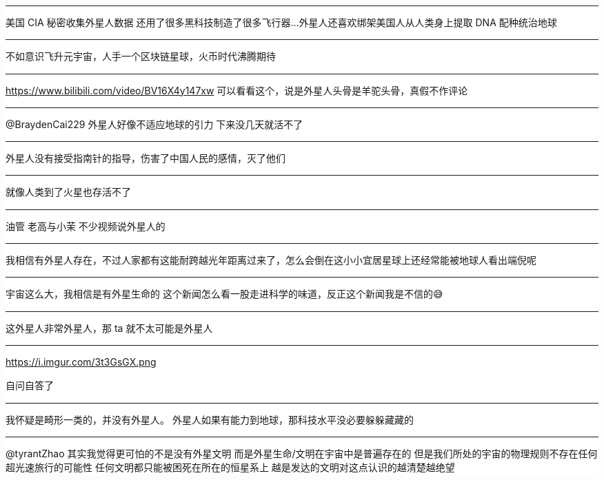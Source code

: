 ---------------------------------------------------

美国 CIA 秘密收集外星人数据 还用了很多黑科技制造了很多飞行器...外星人还喜欢绑架美国人从人类身上提取 DNA 配种统治地球

---------------------------------------------------

不如意识飞升元宇宙，人手一个区块链星球，火币时代沸腾期待

---------------------------------------------------

https://www.bilibili.com/video/BV16X4y147xw
可以看看这个，说是外星人头骨是羊驼头骨，真假不作评论

---------------------------------------------------

@BraydenCai229 外星人好像不适应地球的引力 下来没几天就活不了

---------------------------------------------------

外星人没有接受指南针的指导，伤害了中国人民的感情，灭了他们

---------------------------------------------------

就像人类到了火星也存活不了

---------------------------------------------------

油管 老高与小茉 不少视频说外星人的

---------------------------------------------------

我相信有外星人存在，不过人家都有这能耐跨越光年距离过来了，怎么会倒在这小小宜居星球上还经常能被地球人看出端倪呢

---------------------------------------------------

宇宙这么大，我相信是有外星生命的
这个新闻怎么看一股走进科学的味道，反正这个新闻我是不信的😅

---------------------------------------------------

这外星人非常外星人，那 ta 就不太可能是外星人

---------------------------------------------------

https://i.imgur.com/3t3GsGX.png 

自问自答了

---------------------------------------------------

我怀疑是畸形一类的，并没有外星人。
外星人如果有能力到地球，那科技水平没必要躲躲藏藏的

---------------------------------------------------

@tyrantZhao 
其实我觉得更可怕的不是没有外星文明
而是外星生命/文明在宇宙中是普遍存在的
但是我们所处的宇宙的物理规则不存在任何超光速旅行的可能性
任何文明都只能被困死在所在的恒星系上
越是发达的文明对这点认识的越清楚越绝望
